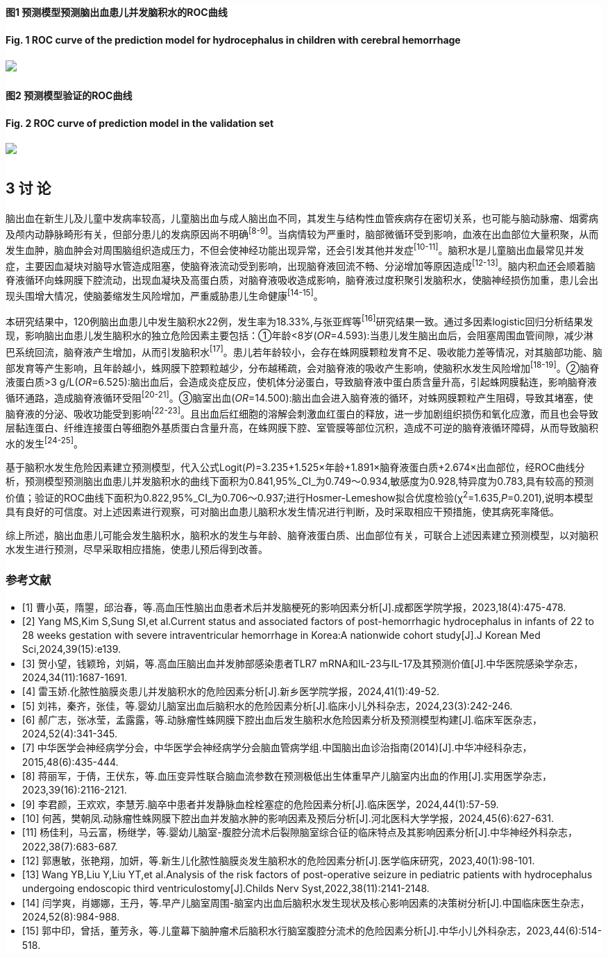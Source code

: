 #### 图1 预测模型预测脑出血患儿并发脑积水的ROC曲线

#### Fig. 1 ROC curve of the prediction model for hydrocephalus in children with cerebral hemorrhage

![](https://kns.cnki.net/nzkhtml/resource/CJFD/LCFC202504005/images/LCFC202504005_078.jpg)

#### 图2 预测模型验证的ROC曲线

#### Fig. 2 ROC curve of prediction model in the validation set

![](https://kns.cnki.net/nzkhtml/resource/CJFD/LCFC202504005/images/LCFC202504005_079.jpg)

## 3 **讨 论**

脑出血在新生儿及儿童中发病率较高，儿童脑出血与成人脑出血不同，其发生与结构性血管疾病存在密切关系，也可能与脑动脉瘤、烟雾病及颅内动静脉畸形有关，但部分患儿的发病原因尚不明确<sup id="90" type="reference" href="17,19" rel="bibliography">[8-9]</sup>。当病情较为严重时，脑部微循环受到影响，血液在出血部位大量积聚，从而发生血肿，脑血肿会对周围脑组织造成压力，不但会使神经功能出现异常，还会引发其他并发症<sup id="91" type="reference" href="21,23" rel="bibliography">[10-11]</sup>。脑积水是儿童脑出血最常见并发症，主要因血凝块对脑导水管造成阻塞，使脑脊液流动受到影响，出现脑脊液回流不畅、分泌增加等原因造成<sup id="92" type="reference" href="25,27" rel="bibliography">[12-13]</sup>。脑内积血还会顺着脑脊液循环向蛛网膜下腔流动，出现血凝块及高蛋白质，对脑脊液吸收造成影响，脑脊液过度积聚引发脑积水，使脑神经损伤加重，患儿会出现头围增大情况，使脑萎缩发生风险增加，严重威胁患儿生命健康<sup id="93" type="reference" href="29,31" rel="bibliography">[14-15]</sup>。

本研究结果中，120例脑出血患儿中发生脑积水22例，发生率为18.33%,与张亚辉等<sup id="94" type="reference" href="33" rel="bibliography">[16]</sup>研究结果一致。通过多因素logistic回归分析结果发现，影响脑出血患儿发生脑积水的独立危险因素主要包括：①年龄<8岁(_OR_\=4.593):当患儿发生脑出血后，会阻塞周围血管间隙，减少淋巴系统回流，脑脊液产生增加，从而引发脑积水<sup id="95" type="reference" href="35" rel="bibliography">[17]</sup>。患儿若年龄较小，会存在蛛网膜颗粒发育不足、吸收能力差等情况，对其脑部功能、脑部发育等产生影响，且年龄越小，蛛网膜下腔颗粒越少，分布越稀疏，会对脑脊液的吸收产生影响，使脑积水发生风险增加<sup id="96" type="reference" href="37,39" rel="bibliography">[18-19]</sup>。②脑脊液蛋白质>3 g/L(_OR_\=6.525):脑出血后，会造成炎症反应，使机体分泌蛋白，导致脑脊液中蛋白质含量升高，引起蛛网膜黏连，影响脑脊液循环通路，造成脑脊液循环受阻<sup id="97" type="reference" href="41,43" rel="bibliography">[20-21]</sup>。③脑室出血(_OR_\=14.500):脑出血会进入脑脊液的循环，对蛛网膜颗粒产生阻碍，导致其堵塞，使脑脊液的分泌、吸收功能受到影响<sup id="98" type="reference" href="45,47" rel="bibliography">[22-23]</sup>。且出血后红细胞的溶解会刺激血红蛋白的释放，进一步加剧组织损伤和氧化应激，而且也会导致层黏连蛋白、纤维连接蛋白等细胞外基质蛋白含量升高，在蛛网膜下腔、室管膜等部位沉积，造成不可逆的脑脊液循环障碍，从而导致脑积水的发生<sup id="99" type="reference" href="49,51" rel="bibliography">[24-25]</sup>。

基于脑积水发生危险因素建立预测模型，代入公式Logit(_P_)=3.235+1.525×年龄+1.891×脑脊液蛋白质+2.674×出血部位，经ROC曲线分析，预测模型预测脑出血患儿并发脑积水的曲线下面积为0.841,95%_CI_为0.749～0.934,敏感度为0.928,特异度为0.783,具有较高的预测价值；验证的ROC曲线下面积为0.822,95%_CI_为0.706～0.937;进行Hosmer-Lemeshow拟合优度检验(χ<sup id="83" type="" href="" rel="">2</sup>\=1.635,_P_\=0.201),说明本模型具有良好的可信度。对上述因素进行观察，可对脑出血患儿脑积水发生情况进行判断，及时采取相应干预措施，使其病死率降低。

综上所述，脑出血患儿可能会发生脑积水，脑积水的发生与年龄、脑脊液蛋白质、出血部位有关，可联合上述因素建立预测模型，以对脑积水发生进行预测，尽早采取相应措施，使患儿预后得到改善。

### 参考文献

-   \[1\] 曹小英，隋曌，邱治春，等.高血压性脑出血患者术后并发脑梗死的影响因素分析\[J\].成都医学院学报，2023,18(4):475-478.
-   \[2\] Yang MS,Kim S,Sung SI,et al.Current status and associated factors of post-hemorrhagic hydrocephalus in infants of 22 to 28 weeks gestation with severe intraventricular hemorrhage in Korea:A nationwide cohort study\[J\].J Korean Med Sci,2024,39(15):e139.
-   \[3\] 贺小望，钱颖玲，刘娟，等.高血压脑出血并发肺部感染患者TLR7 mRNA和IL-23与IL-17及其预测价值\[J\].中华医院感染学杂志，2024,34(11):1687-1691.
-   \[4\] 雷玉娇.化脓性脑膜炎患儿并发脑积水的危险因素分析\[J\].新乡医学院学报，2024,41(1):49-52.
-   \[5\] 刘祎，秦齐，张佳，等.婴幼儿脑室出血后脑积水的危险因素分析\[J\].临床小儿外科杂志，2024,23(3):242-246.
-   \[6\] 郝广志，张冰莹，孟露露，等.动脉瘤性蛛网膜下腔出血后发生脑积水危险因素分析及预测模型构建\[J\].临床军医杂志，2024,52(4):341-345.
-   \[7\] 中华医学会神经病学分会，中华医学会神经病学分会脑血管病学组.中国脑出血诊治指南(2014)\[J\].中华冲经科杂志，2015,48(6):435-444.
-   \[8\] 蒋丽军，于倩，王伏东，等.血压变异性联合脑血流参数在预测极低出生体重早产儿脑室内出血的作用\[J\].实用医学杂志，2023,39(16):2116-2121.
-   \[9\] 李君颜，王欢欢，李慧芳.脑卒中患者并发静脉血栓栓塞症的危险因素分析\[J\].临床医学，2024,44(1):57-59.
-   \[10\] 何茜，樊朝凤.动脉瘤性蛛网膜下腔出血并发脑水肿的影响因素及预后分析\[J\].河北医科大学学报，2024,45(6):627-631.
-   \[11\] 杨佳利，马云富，杨继学，等.婴幼儿脑室-腹腔分流术后裂隙脑室综合征的临床特点及其影响因素分析\[J\].中华神经外科杂志，2022,38(7):683-687.
-   \[12\] 郭惠敏，张艳翔，加妍，等.新生儿化脓性脑膜炎发生脑积水的危险因素分析\[J\].医学临床研究，2023,40(1):98-101.
-   \[13\] Wang YB,Liu Y,Liu YT,et al.Analysis of the risk factors of post-operative seizure in pediatric patients with hydrocephalus undergoing endoscopic third ventriculostomy\[J\].Childs Nerv Syst,2022,38(11):2141-2148.
-   \[14\] 闫学爽，肖娜娜，王丹，等.早产儿脑室周围-脑室内出血后脑积水发生现状及核心影响因素的决策树分析\[J\].中国临床医生杂志，2024,52(8):984-988.
-   \[15\] 郭中印，曾括，董芳永，等.儿童幕下脑肿瘤术后脑积水行脑室腹腔分流术的危险因素分析\[J\].中华小儿外科杂志，2023,44(6):514-518.